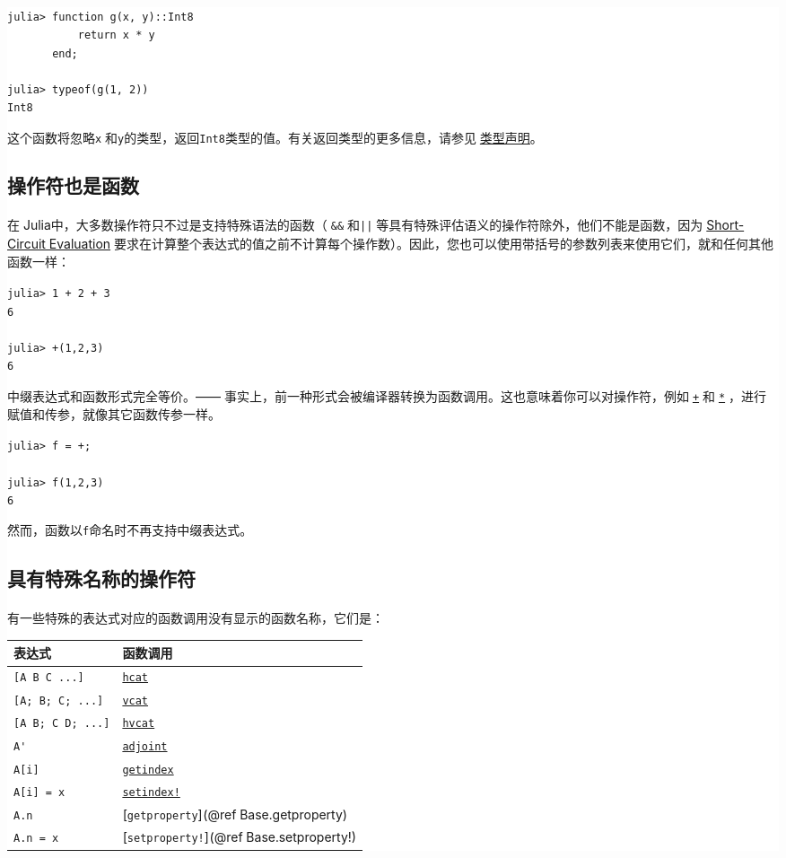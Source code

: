 ```jldoctest
julia> function g(x, y)::Int8
           return x * y
       end;

julia> typeof(g(1, 2))
Int8
```

这个函数将忽略`x` 和`y`的类型，返回`Int8`类型的值。有关返回类型的更多信息，请参见 [类型声明](@ref)。

## 操作符也是函数

在 Julia中，大多数操作符只不过是支持特殊语法的函数（ `&&` 和`||` 等具有特殊评估语义的操作符除外，他们不能是函数，因为 [Short-Circuit Evaluation](@ref) 要求在计算整个表达式的值之前不计算每个操作数）。因此，您也可以使用带括号的参数列表来使用它们，就和任何其他函数一样：

```jldoctest
julia> 1 + 2 + 3
6

julia> +(1,2,3)
6
```

中缀表达式和函数形式完全等价。—— 事实上，前一种形式会被编译器转换为函数调用。这也意味着你可以对操作符，例如 [`+`](@ref) 和 [`*`](@ref) ，进行赋值和传参，就像其它函数传参一样。

```jldoctest
julia> f = +;

julia> f(1,2,3)
6
```

然而，函数以`f`命名时不再支持中缀表达式。

## 具有特殊名称的操作符

有一些特殊的表达式对应的函数调用没有显示的函数名称，它们是：

| 表达式        | 函数调用                   |
|:----------------- |:----------------------- |
| `[A B C ...]`     | [`hcat`](@ref)          |
| `[A; B; C; ...]`  | [`vcat`](@ref)          |
| `[A B; C D; ...]` | [`hvcat`](@ref)         |
| `A'`              | [`adjoint`](@ref)       |
| `A[i]`            | [`getindex`](@ref)      |
| `A[i] = x`        | [`setindex!`](@ref)     |
| `A.n`             | [`getproperty`](@ref Base.getproperty) |
| `A.n = x`         | [`setproperty!`](@ref Base.setproperty!) |
